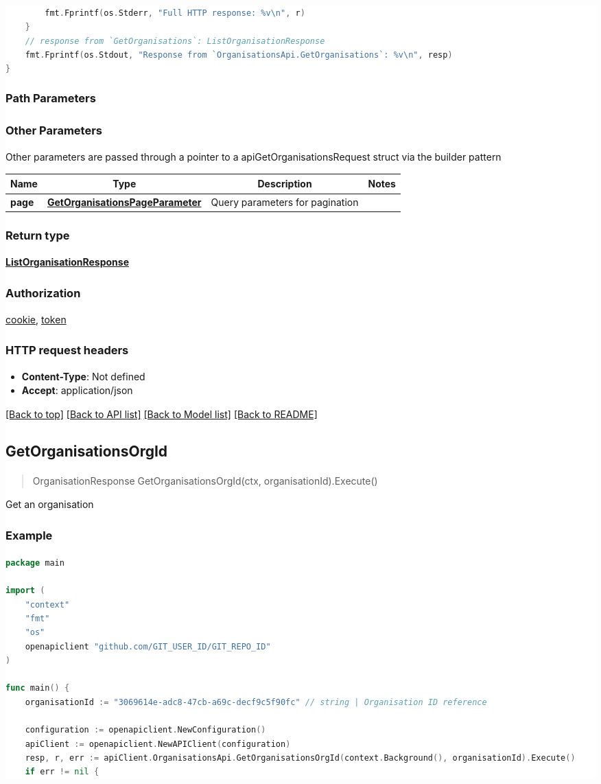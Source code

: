 ```go
        fmt.Fprintf(os.Stderr, "Full HTTP response: %v\n", r)
    }
    // response from `GetOrganisations`: ListOrganisationResponse
    fmt.Fprintf(os.Stdout, "Response from `OrganisationsApi.GetOrganisations`: %v\n", resp)
}
```

### Path Parameters



### Other Parameters

Other parameters are passed through a pointer to a apiGetOrganisationsRequest struct via the builder pattern


Name | Type | Description  | Notes
------------- | ------------- | ------------- | -------------
 **page** | [**GetOrganisationsPageParameter**](GetOrganisationsPageParameter.md) | Query parameters for pagination | 

### Return type

[**ListOrganisationResponse**](ListOrganisationResponse.md)

### Authorization

[cookie](../README.md#cookie), [token](../README.md#token)

### HTTP request headers

- **Content-Type**: Not defined
- **Accept**: application/json

[[Back to top]](#) [[Back to API list]](../README.md#documentation-for-api-endpoints)
[[Back to Model list]](../README.md#documentation-for-models)
[[Back to README]](../README.md)


## GetOrganisationsOrgId

> OrganisationResponse GetOrganisationsOrgId(ctx, organisationId).Execute()

Get an organisation



### Example

```go
package main

import (
    "context"
    "fmt"
    "os"
    openapiclient "github.com/GIT_USER_ID/GIT_REPO_ID"
)

func main() {
    organisationId := "3069614e-adc8-47cb-a69c-decf9c5f90fc" // string | Organisation ID reference

    configuration := openapiclient.NewConfiguration()
    apiClient := openapiclient.NewAPIClient(configuration)
    resp, r, err := apiClient.OrganisationsApi.GetOrganisationsOrgId(context.Background(), organisationId).Execute()
    if err != nil {
```